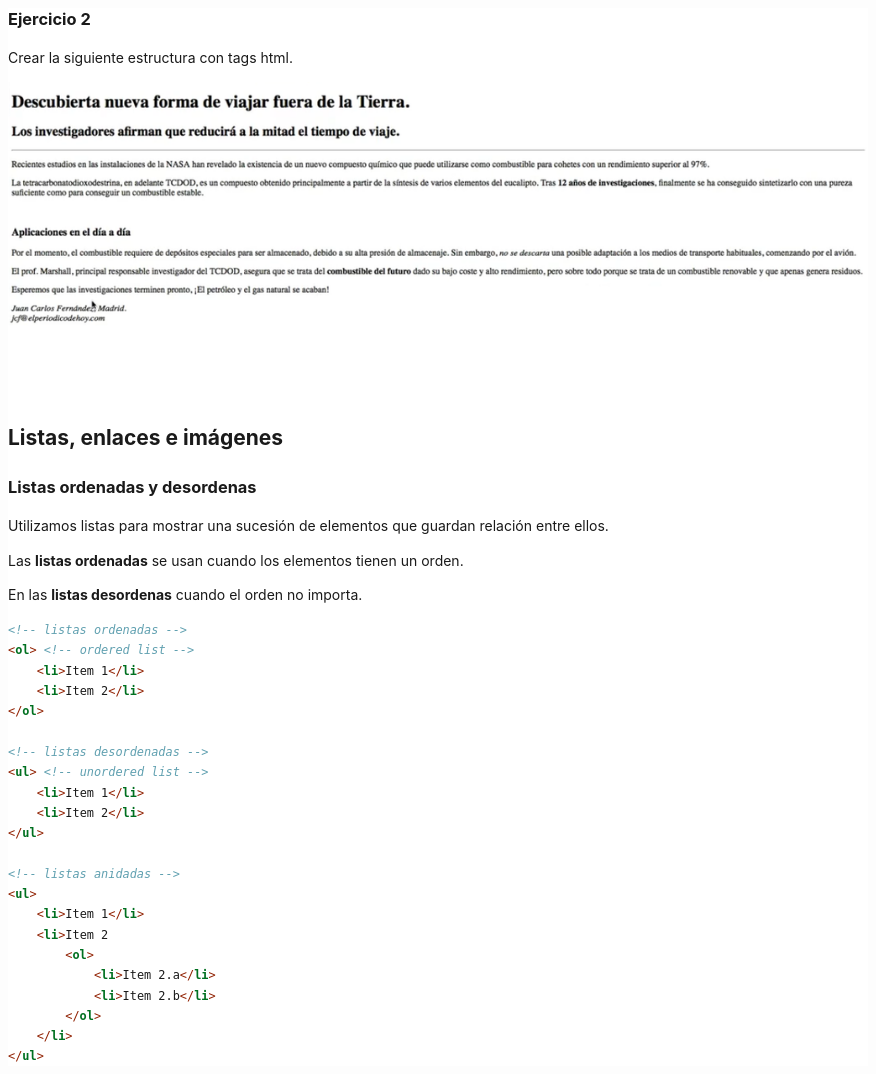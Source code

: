 ### Ejercicio 2

Crear la siguiente estructura con tags html.

<img src="images/ejercicio2.png" alt="ejercicio2"  />

## Listas, enlaces e imágenes

### Listas ordenadas y desordenas

Utilizamos listas para mostrar una sucesión de elementos que guardan relación entre ellos.

Las **listas ordenadas** se usan cuando los elementos tienen un orden. 

En las **listas desordenas** cuando el orden no importa.

```html
<!-- listas ordenadas -->
<ol> <!-- ordered list -->
    <li>Item 1</li>
    <li>Item 2</li>
</ol>

<!-- listas desordenadas -->
<ul> <!-- unordered list -->
    <li>Item 1</li>
    <li>Item 2</li>
</ul>

<!-- listas anidadas -->
<ul>
    <li>Item 1</li>
    <li>Item 2
    	<ol>
            <li>Item 2.a</li>
            <li>Item 2.b</li>
        </ol>
    </li>
</ul>
```
